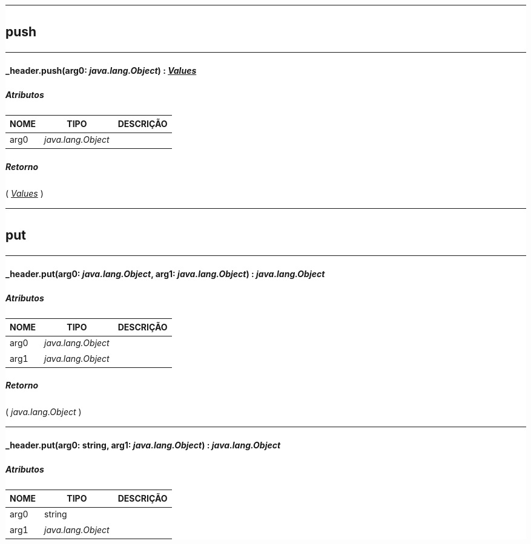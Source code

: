 
---

## push

---

#### _header.push(arg0: _java.lang.Object_) : _[Values](../../objects/Values)_
##### Atributos

| NOME | TIPO | DESCRIÇÃO |
|---|---|---|
| arg0 | _java.lang.Object_ |   |

##### Retorno

( _[Values](../../objects/Values)_ )


---

## put

---

#### _header.put(arg0: _java.lang.Object_, arg1: _java.lang.Object_) : _java.lang.Object_
##### Atributos

| NOME | TIPO | DESCRIÇÃO |
|---|---|---|
| arg0 | _java.lang.Object_ |   |
| arg1 | _java.lang.Object_ |   |

##### Retorno

( _java.lang.Object_ )


---

#### _header.put(arg0: string, arg1: _java.lang.Object_) : _java.lang.Object_
##### Atributos

| NOME | TIPO | DESCRIÇÃO |
|---|---|---|
| arg0 | string |   |
| arg1 | _java.lang.Object_ |   |
